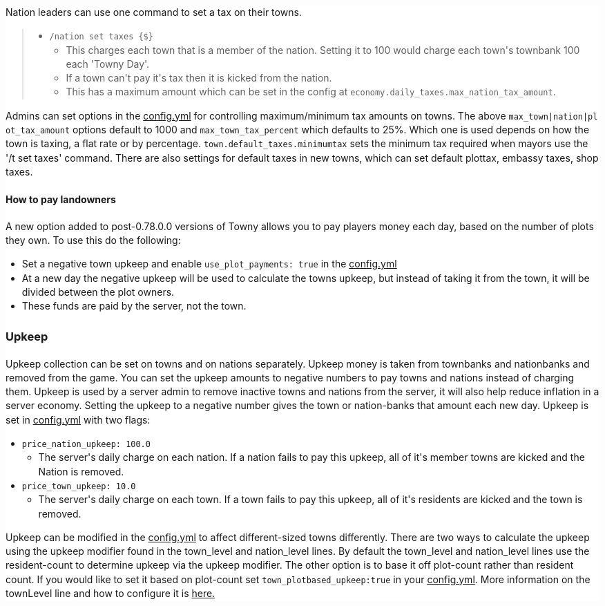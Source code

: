 Nation leaders can use one command to set a tax on their towns.

<blockquote>

-   `/nation set taxes {$}`
    -   This charges each town that is a member of the nation. Setting it to 100 would charge each town's townbank 100 each 'Towny Day'.
    -   If a town can't pay it's tax then it is kicked from the nation.
    -   This has a maximum amount which can be set in the config at `economy.daily_taxes.max_nation_tax_amount`.
</blockquote>

Admins can set options in the [config.yml](https://github.com/TownyAdvanced/Towny/wiki/Default-Config.yml) for controlling maximum/minimum tax amounts on towns. The above `max_town|nation|plot_tax_amount` options default to 1000 and `max_town_tax_percent` which defaults to 25%. Which one is used depends on how the town is taxing, a flat rate or by percentage. `town.default_taxes.minimumtax` sets the minimum tax required when mayors use the '/t set taxes' command. There are also settings for default taxes in new towns, which can set default plottax, embassy taxes, shop taxes.

#### []()How to pay landowners

A new option added to post-0.78.0.0 versions of Towny allows you to pay players money each day, based on the number of plots they own. To use this do the following:

-   Set a negative town upkeep and enable `use_plot_payments: true` in the [config.yml](https://github.com/TownyAdvanced/Towny/wiki/Default-Config.yml)
-   At a new day the negative upkeep will be used to calculate the towns upkeep, but instead of taking it from the town, it will be divided between the plot owners.
-   These funds are paid by the server, not the town.

### []()Upkeep

Upkeep collection can be set on towns and on nations separately. Upkeep money is taken from townbanks and nationbanks and removed from the game. You can set the upkeep amounts to negative numbers to pay towns and nations instead of charging them. Upkeep is used by a server admin to remove inactive towns and nations from the server, it will also help reduce inflation in a server economy. Setting the upkeep to a negative number gives the town or nation-banks that amount each new day. Upkeep is set in [config.yml](https://github.com/TownyAdvanced/Towny/wiki/Default-Config.yml) with two flags:

-   `price_nation_upkeep: 100.0`
    -   The server's daily charge on each nation. If a nation fails to pay this upkeep, all of it's member towns are kicked and the Nation is removed.
-   `price_town_upkeep: 10.0`
    -   The server's daily charge on each town. If a town fails to pay this upkeep, all of it's residents are kicked and the town is removed.

Upkeep can be modified in the [config.yml](https://github.com/TownyAdvanced/Towny/wiki/Default-Config.yml) to affect different-sized towns differently. There are two ways to calculate the upkeep using the upkeep modifier found in the town_level and nation_level lines. By default the town_level and nation_level lines use the resident-count to determine upkeep via the upkeep modifier. The other option is to base it off plot-count rather than resident count. If you would like to set it based on plot-count set `town_plotbased_upkeep:true` in your [config.yml](https://github.com/TownyAdvanced/Towny/wiki/Default-Config.yml). More information on the townLevel line and how to configure it is [here.](#configuring-town_level-and-nation_level)
